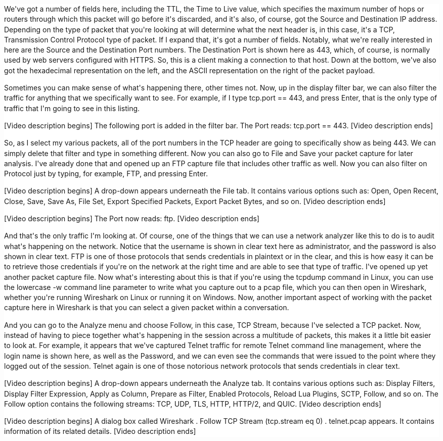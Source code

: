 We've got a number of fields here, including the TTL, the Time to Live value, which specifies the maximum number of hops or routers through which this packet will go before it's discarded, and it's also, of course, got the Source and Destination IP address. Depending on the type of packet that you're looking at will determine what the next header is, in this case, it's a TCP, Transmission Control Protocol type of packet. If I expand that, it's got a number of fields. Notably, what we're really interested in here are the Source and the Destination Port numbers. The Destination Port is shown here as 443, which, of course, is normally used by web servers configured with HTTPS. So, this is a client making a connection to that host. Down at the bottom, we've also got the hexadecimal representation on the left, and the ASCII representation on the right of the packet payload.

Sometimes you can make sense of what's happening there, other times not. Now, up in the display filter bar, we can also filter the traffic for anything that we specifically want to see. For example, if I type tcp.port == 443, and press Enter, that is the only type of traffic that I'm going to see in this listing.

[Video description begins] The following port is added in the filter bar. The Port reads: tcp.port == 443. [Video description ends]

So, as I select my various packets, all of the port numbers in the TCP header are going to specifically show as being 443. We can simply delete that filter and type in something different. Now you can also go to File and Save your packet capture for later analysis. I've already done that and opened up an FTP capture file that includes other traffic as well. Now you can also filter on Protocol just by typing, for example, FTP, and pressing Enter. 

[Video description begins] A drop-down appears underneath the File tab. It contains various options such as: Open, Open Recent, Close, Save, Save As, File Set, Export Specified Packets, Export Packet Bytes, and so on. [Video description ends]

[Video description begins] The Port now reads: ftp. [Video description ends]

And that's the only traffic I'm looking at. Of course, one of the things that we can use a network analyzer like this to do is to audit what's happening on the network. Notice that the username is shown in clear text here as administrator, and the password is also shown in clear text. FTP is one of those protocols that sends credentials in plaintext or in the clear, and this is how easy it can be to retrieve those credentials if you're on the network at the right time and are able to see that type of traffic. I've opened up yet another packet capture file. Now what's interesting about this is that if you're using the tcpdump command in Linux, you can use the lowercase -w command line parameter to write what you capture out to a pcap file, which you can then open in Wireshark, whether you're running Wireshark on Linux or running it on Windows. Now, another important aspect of working with the packet capture here in Wireshark is that you can select a given packet within a conversation.

And you can go to the Analyze menu and choose Follow, in this case, TCP Stream, because I've selected a TCP packet. Now, instead of having to piece together what's happening in the session across a multitude of packets, this makes it a little bit easier to look at. For example, it appears that we've captured Telnet traffic for remote Telnet command line management, where the login name is shown here, as well as the Password, and we can even see the commands that were issued to the point where they logged out of the session. Telnet again is one of those notorious network protocols that sends credentials in clear text.

[Video description begins] A drop-down appears underneath the Analyze tab. It contains various options such as: Display Filters, Display Filter Expression, Apply as Column, Prepare as Filter, Enabled Protocols, Reload Lua Plugins, SCTP, Follow, and so on. The Follow option contains the following streams: TCP, UDP, TLS, HTTP, HTTP/2, and QUIC. [Video description ends]

[Video description begins] A dialog box called Wireshark . Follow TCP Stream (tcp.stream eq 0) . telnet.pcap appears. It contains information of its related details. [Video description ends]

